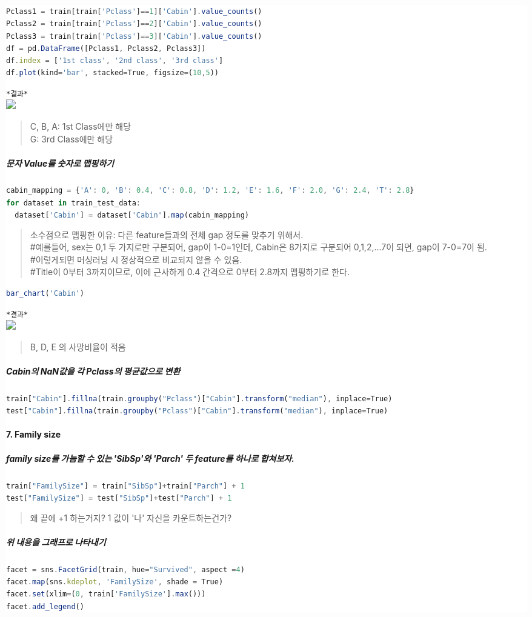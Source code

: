```javascript
Pclass1 = train[train['Pclass']==1]['Cabin'].value_counts()
Pclass2 = train[train['Pclass']==2]['Cabin'].value_counts()
Pclass3 = train[train['Pclass']==3]['Cabin'].value_counts()
df = pd.DataFrame([Pclass1, Pclass2, Pclass3])
df.index = ['1st class', '2nd class', '3rd class']
df.plot(kind='bar', stacked=True, figsize=(10,5))
```

`*결과*`  
<img src = "https://user-images.githubusercontent.com/50826051/84150132-65565c00-aa9c-11ea-849b-15f0641cf398.png">  
> C, B, A: 1st Class에만 해당  
G: 3rd Class에만 해당

##### 문자 Value를 숫자로 맵핑하기  
```javascript
cabin_mapping = {'A': 0, 'B': 0.4, 'C': 0.8, 'D': 1.2, 'E': 1.6, 'F': 2.0, 'G': 2.4, 'T': 2.8}
for dataset in train_test_data:
  dataset['Cabin'] = dataset['Cabin'].map(cabin_mapping)
```  
> 소수점으로 맵핑한 이유: 다른 feature들과의 전체 gap 정도를 맞추기 위해서.  
#예를들어, sex는 0,1 두 가지로만 구분되어, gap이 1-0=1인데, Cabin은 8가지로 구분되어 0,1,2,...7이 되면, gap이 7-0=7이 됨.  
#이렇게되면 머싱러닝 시 정상적으로 비교되지 않을 수 있음.  
#Title이 0부터 3까지이므로, 이에 근사하게 0.4 간격으로 0부터 2.8까지 맵핑하기로 한다.  

```javascript
bar_chart('Cabin')
```

`*결과*`  
<img src = "https://user-images.githubusercontent.com/50826051/84150361-b9614080-aa9c-11ea-97f5-a39a2725a2f5.png">  
> B, D, E 의 사망비율이 적음  

##### Cabin의 NaN값을 각 Pclass의 평균값으로 변환  
```javascript
train["Cabin"].fillna(train.groupby("Pclass")["Cabin"].transform("median"), inplace=True)
test["Cabin"].fillna(train.groupby("Pclass")["Cabin"].transform("median"), inplace=True)
```

#### 7. Family size  
##### family size를 가늠할 수 있는 'SibSp'와 'Parch' 두 feature를 하나로 합쳐보자.
```javascript
train["FamilySize"] = train["SibSp"]+train["Parch"] + 1
test["FamilySize"] = test["SibSp"]+test["Parch"] + 1
```
> 왜 끝에 +1 하는거지?
1 값이 '나' 자신을 카운트하는건가?  

##### 위 내용을 그래프로 나타내기
```javascript
facet = sns.FacetGrid(train, hue="Survived", aspect =4)
facet.map(sns.kdeplot, 'FamilySize', shade = True)
facet.set(xlim=(0, train['FamilySize'].max()))
facet.add_legend()
```
